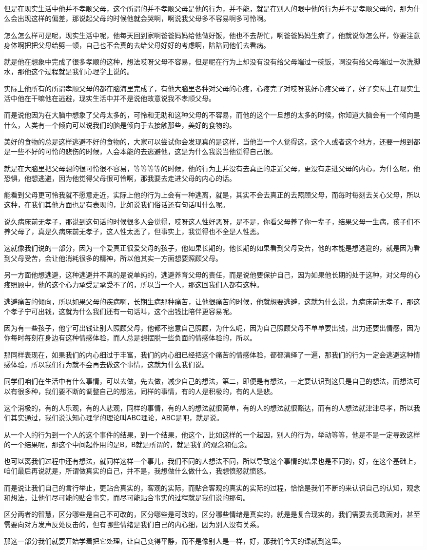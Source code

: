 但是在现实生活中他并不孝顺父母，这个所谓的并不孝顺父母是他的行为，并不能，就是在别人的眼中他的行为并不是孝顺父母的，那为什么会出现这样的偏差，那说起父母的时候他就会哭啊，啊说我父母多不容易啊多可怜啊。

怎么怎么样可是呢，现实生活中呢，他每天回到家啊爸爸妈妈给他做好饭，他也不去帮忙，啊爸爸妈妈生病了，他就说你怎么样，你要注意身体啊把把父母给劈一顿，自己也不会真的去给父母好好的考虑啊，陪陪同他们去看病。

就是他在想象中完成了很多孝顺的这种，想法哎呀父母不容易，但是呢在行为上却没有没有给父母端过一碗饭，啊没有给父母端过一次洗脚水，那他这个过程就是我们心理学上说的。

实际上他所有的所谓孝顺父母的都在脑海里完成了，有他大脑里各种对父母的心疼，心疼完了对哎呀我好心疼父母了，好了实际上在现实生活中他在干嘛他在逃避，现实生活中并不是说他故意说我不孝顺父母。

而是说他因为在大脑中想象了父母太多的，可怜和无助和这种父母的不容易，而他的这个一旦想的太多的时候，你知道大脑会有一个倾向是什么，人类有一个倾向可以说我们的脑是倾向于去接触那些，美好的食物的。

美好的食物的总是这样逃避不好的食物的，大家可以尝试你会发现真的是这样，当他当一个人觉得这，这个人或者这个地方，还要一想到都是一些不好的可怜的悲伤的时候，人会本能的去逃避他，这是为什么我说当他觉得自己很。

就是在大脑里把父母想的很可怜很不容易，等等等等的时候，他的行为上并没有去真正的走近父母，更没有走进父母的内心，为什么呢，他恐惧，他想逃避，因为他觉得父母很可怜啊，那我要去走进父母的内心的话。

能看到父母更可怜我就不愿意走近，实际上他的行为上会有一种逃离，就是，其实不会去真正的去照顾父母，而每时每刻去关心父母，所以这种，在我们其他方面也是有表现的，比如说我们俗话还有句话叫什么呢。

说久病床前无孝子，那说到这句话的时候很多人会觉得，哎呀这人性好恶呀，是不是，你看父母养了你一辈子，结果父母一生病，孩子们不养父母了，真是久病床前无孝子，这人性太恶了，但事实上，我觉得也不全是人性恶。

这就像我们说的一部分，因为一个爱真正很爱父母的孩子，他如果长期的，他长期的如果看到父母受苦，他的本能是想逃避的，就是因为看到父母受苦，会让他消耗很多的精神，所以他其实一方面想要照顾父母。

另一方面他想逃避，这种逃避并不真的是说单纯的，逃避养育父母的责任，而是说他要保护自己，因为如果他长期的处于这种，对父母的心疼照顾中，他的这个心力承受是承受不了的，所以当一个人，那这回我们人都有这种。

逃避痛苦的倾向，所以如果父母的疾病啊，长期生病那种痛苦，让他很痛苦的时候，他就想要逃避，这就为什么说，九病床前无孝子，那这个孝子宁可出钱，这就为什么我们还有一句话叫，这个出钱比陪伴更容易呢。

因为有一些孩子，他宁可出钱让别人照顾父母，他都不愿意自己照顾，为什么呢，因为自己照顾父母不单单要出钱，出力还要出情感，因为你每时每刻在身边有这种情感体验，而人总是想摆脱一些负面的情感体验的，所以。

那同样表现在，如果我们的内心细过于丰富，我们的内心细已经把这个痛苦的情感体验，都都演绎了一遍，那我们的行为一定会逃避这种情感体验，所以我们行为就不会再去做这个事情，这就为什么我们说。

同学们咱们在生活中有什么事情，可以去做，先去做，减少自己的想法，第二，即便是有想法，一定要认识到这只是自己的想法，而想法可以有很多种，我们要不断的调整自己的想法，同样的事情，有的人是积极的，有的人是悲。

这个消极的，有的人乐观，有的人悲观，同样的事情，有的人的想法就很简单，有的人的想法就很豁达，而有的人想法就津津尽孝，所以我们其实通过，我们说认知心理学的理论叫ABC理论，ABC是吧，就是说。

从一个人的行为到一个人的这个事件的结果，到一个结果，他这个，比如这样的一个起因，别人的行为，举动等等，他是不是一定导致这样的一个结果呢，那这个中间起作用的是B，B就是所谓的，就是我们的观念和信念。

也可以离我们过程中还有想法，就同样这样一个事儿，我们不同的人想法不同，所以导致这个事情的结果也是不同的，好，在这个基础上，咱们最后再说就是，所谓做真实的自己，并不是，我想做什么做什么，我想愤怒就愤怒。

而是说让我们自己的言行举止，更贴合真实的，客观的实际，而贴合客观的真实的实际的过程，恰恰是我们不断的来认识自己的认知，观念和想法，让他们尽可能的贴合事实，而尽可能贴合事实的过程就是我们说的那句。

区分两者的智慧，区分哪些是自己不可改的，区分哪些是可改的，区分哪些情绪是真实的，就是是复合现实的，我们需要去勇敢面对，甚至需要向对方发声反处反击的，但有哪些情绪是我们自己的内心细，因为别人没有关系。

那这一部分我们就要开始学着把它处理，让自己变得平静，而不是像别人是一样，好，那我们今天的课就到这里。